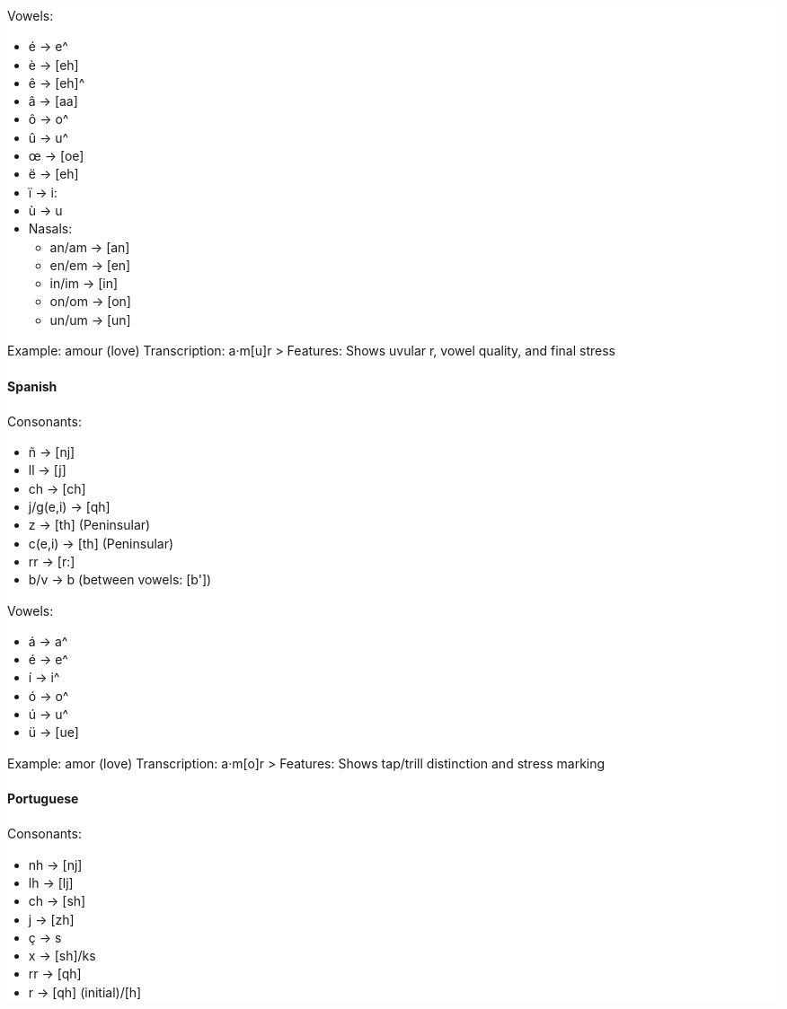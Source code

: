 Vowels:
- é → e^
- è → [eh]
- ê → [eh]^
- â → [aa]
- ô → o^
- û → u^
- œ → [oe]
- ë → [eh]
- ï → i:
- ù → u
- Nasals:
   - an/am → [an]
   - en/em → [en]
   - in/im → [in]
   - on/om → [on]
   - un/um → [un]

Example: amour (love)
Transcription: a·m[u]r >
Features: Shows uvular r, vowel quality, and final stress

#### Spanish
Consonants:
- ñ → [nj]
- ll → [j]
- ch → [ch]
- j/g(e,i) → [qh]
- z → [th] (Peninsular)
- c(e,i) → [th] (Peninsular)
- rr → [r:]
- b/v → b (between vowels: [b'])

Vowels:
- á → a^
- é → e^
- í → i^
- ó → o^
- ú → u^
- ü → [ue]

Example: amor (love)
Transcription: a·m[o]r >
Features: Shows tap/trill distinction and stress marking

#### Portuguese
Consonants:
- nh → [nj]
- lh → [lj]
- ch → [sh]
- j → [zh]
- ç → s
- x → [sh]/ks
- rr → [qh]
- r → [qh] (initial)/[h]
